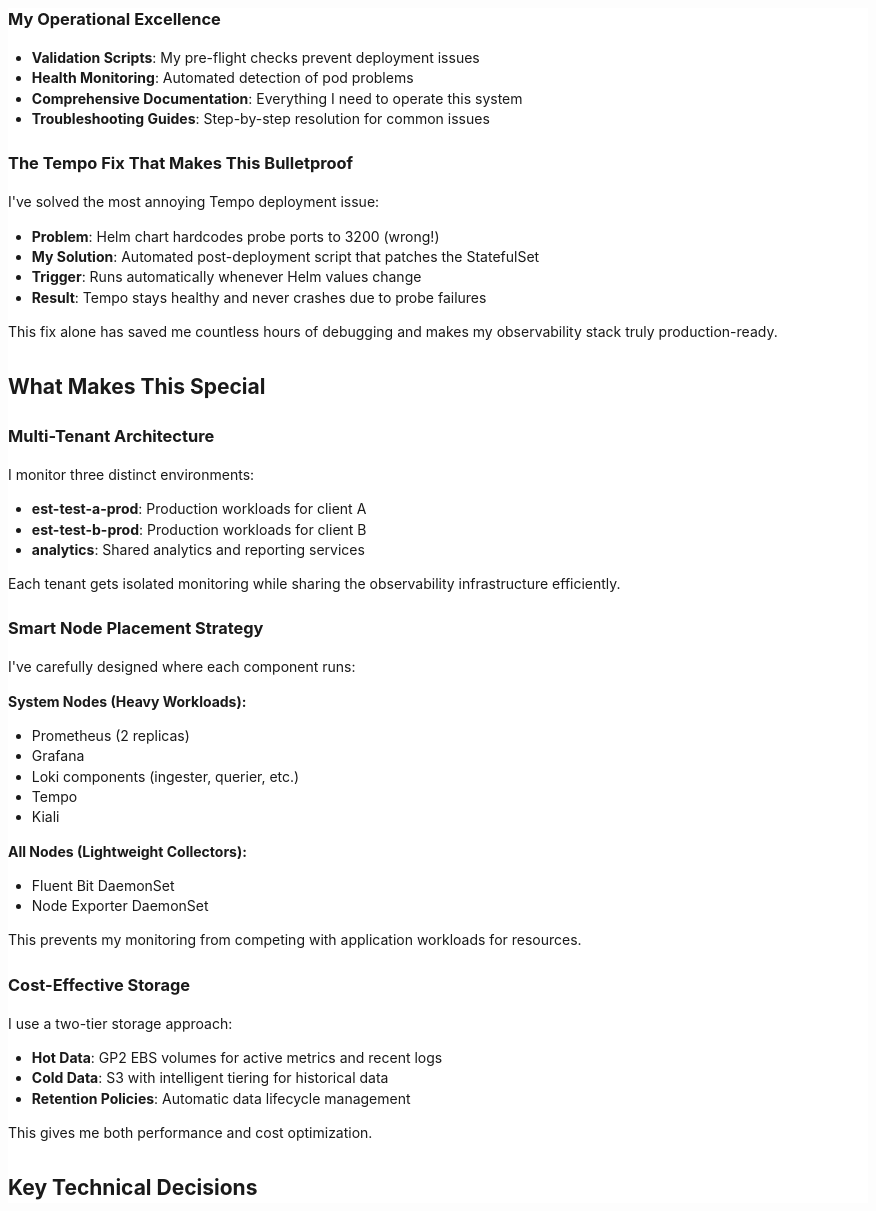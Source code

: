 ### My Operational Excellence
- **Validation Scripts**: My pre-flight checks prevent deployment issues
- **Health Monitoring**: Automated detection of pod problems
- **Comprehensive Documentation**: Everything I need to operate this system
- **Troubleshooting Guides**: Step-by-step resolution for common issues

### The Tempo Fix That Makes This Bulletproof
I've solved the most annoying Tempo deployment issue:
- **Problem**: Helm chart hardcodes probe ports to 3200 (wrong!)
- **My Solution**: Automated post-deployment script that patches the StatefulSet
- **Trigger**: Runs automatically whenever Helm values change
- **Result**: Tempo stays healthy and never crashes due to probe failures

This fix alone has saved me countless hours of debugging and makes my observability stack truly production-ready.

## What Makes This Special

### Multi-Tenant Architecture
I monitor three distinct environments:
- **est-test-a-prod**: Production workloads for client A
- **est-test-b-prod**: Production workloads for client B
- **analytics**: Shared analytics and reporting services

Each tenant gets isolated monitoring while sharing the observability infrastructure efficiently.

### Smart Node Placement Strategy
I've carefully designed where each component runs:

**System Nodes (Heavy Workloads):**
- Prometheus (2 replicas)
- Grafana
- Loki components (ingester, querier, etc.)
- Tempo
- Kiali

**All Nodes (Lightweight Collectors):**
- Fluent Bit DaemonSet
- Node Exporter DaemonSet

This prevents my monitoring from competing with application workloads for resources.

### Cost-Effective Storage
I use a two-tier storage approach:
- **Hot Data**: GP2 EBS volumes for active metrics and recent logs
- **Cold Data**: S3 with intelligent tiering for historical data
- **Retention Policies**: Automatic data lifecycle management

This gives me both performance and cost optimization.

## Key Technical Decisions
